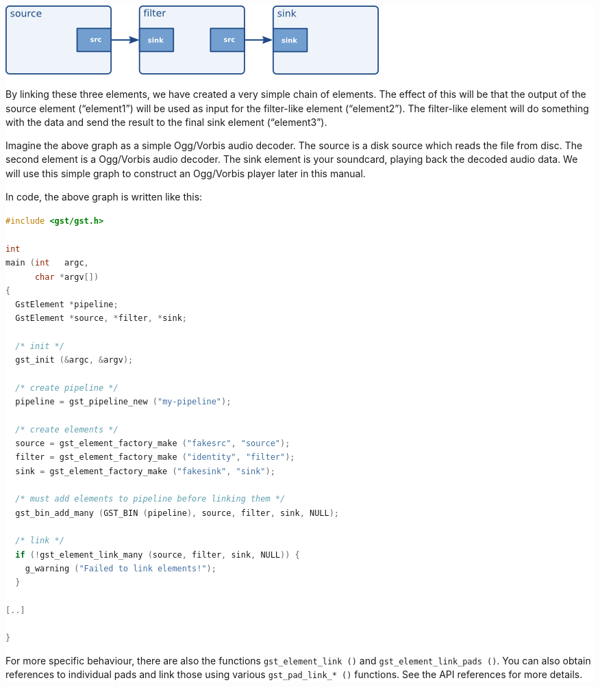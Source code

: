 ![Visualisation of three linked elements](images/linked-elements.png
"fig:")

By linking these three elements, we have created a very simple chain of
elements. The effect of this will be that the output of the source
element (“element1”) will be used as input for the filter-like element
(“element2”). The filter-like element will do something with the data
and send the result to the final sink element (“element3”).

Imagine the above graph as a simple Ogg/Vorbis audio decoder. The source
is a disk source which reads the file from disc. The second element is a
Ogg/Vorbis audio decoder. The sink element is your soundcard, playing
back the decoded audio data. We will use this simple graph to construct
an Ogg/Vorbis player later in this manual.

In code, the above graph is written like this:

``` c
#include <gst/gst.h>

int
main (int   argc,
      char *argv[])
{
  GstElement *pipeline;
  GstElement *source, *filter, *sink;

  /* init */
  gst_init (&argc, &argv);

  /* create pipeline */
  pipeline = gst_pipeline_new ("my-pipeline");

  /* create elements */
  source = gst_element_factory_make ("fakesrc", "source");
  filter = gst_element_factory_make ("identity", "filter");
  sink = gst_element_factory_make ("fakesink", "sink");

  /* must add elements to pipeline before linking them */
  gst_bin_add_many (GST_BIN (pipeline), source, filter, sink, NULL);

  /* link */
  if (!gst_element_link_many (source, filter, sink, NULL)) {
    g_warning ("Failed to link elements!");
  }

[..]

}

```

For more specific behaviour, there are also the functions
`gst_element_link ()` and `gst_element_link_pads ()`. You can also
obtain references to individual pads and link those using various
`gst_pad_link_* ()` functions. See the API references for more details.


[pads]: application-development/basics/pads.md
[checklist-gst-inspect]: application-development/appendix/checklist-element.md#gst-inspect
[ghostpads]: application-development/basics/pads.md#ghost-pads
[bus]: application-development/basics/bus.md